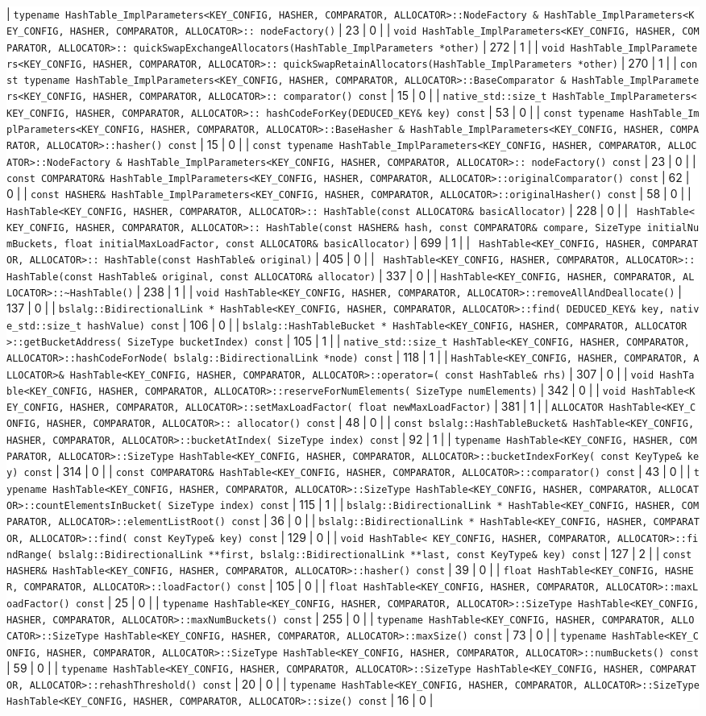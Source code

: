 | ` typename HashTable_ImplParameters<KEY_CONFIG, HASHER, COMPARATOR, ALLOCATOR>::NodeFactory & HashTable_ImplParameters<KEY_CONFIG, HASHER, COMPARATOR, ALLOCATOR>:: nodeFactory() ` | 23 | 0 |
| ` void HashTable_ImplParameters<KEY_CONFIG, HASHER, COMPARATOR, ALLOCATOR>:: quickSwapExchangeAllocators(HashTable_ImplParameters *other) ` | 272 | 1 |
| ` void HashTable_ImplParameters<KEY_CONFIG, HASHER, COMPARATOR, ALLOCATOR>:: quickSwapRetainAllocators(HashTable_ImplParameters *other) ` | 270 | 1 |
| ` const typename HashTable_ImplParameters<KEY_CONFIG, HASHER, COMPARATOR, ALLOCATOR>::BaseComparator & HashTable_ImplParameters<KEY_CONFIG, HASHER, COMPARATOR, ALLOCATOR>:: comparator() const ` | 15 | 0 |
| ` native_std::size_t HashTable_ImplParameters<KEY_CONFIG, HASHER, COMPARATOR, ALLOCATOR>:: hashCodeForKey(DEDUCED_KEY& key) const ` | 53 | 0 |
| ` const typename HashTable_ImplParameters<KEY_CONFIG, HASHER, COMPARATOR, ALLOCATOR>::BaseHasher & HashTable_ImplParameters<KEY_CONFIG, HASHER, COMPARATOR, ALLOCATOR>::hasher() const ` | 15 | 0 |
| ` const typename HashTable_ImplParameters<KEY_CONFIG, HASHER, COMPARATOR, ALLOCATOR>::NodeFactory & HashTable_ImplParameters<KEY_CONFIG, HASHER, COMPARATOR, ALLOCATOR>:: nodeFactory() const ` | 23 | 0 |
| ` const COMPARATOR& HashTable_ImplParameters<KEY_CONFIG, HASHER, COMPARATOR, ALLOCATOR>::originalComparator() const ` | 62 | 0 |
| ` const HASHER& HashTable_ImplParameters<KEY_CONFIG, HASHER, COMPARATOR, ALLOCATOR>::originalHasher() const ` | 58 | 0 |
| ` HashTable<KEY_CONFIG, HASHER, COMPARATOR, ALLOCATOR>:: HashTable(const ALLOCATOR& basicAllocator)` | 228 | 0 |
| ` HashTable<KEY_CONFIG, HASHER, COMPARATOR, ALLOCATOR>:: HashTable(const HASHER& hash, const COMPARATOR& compare, SizeType initialNumBuckets, float initialMaxLoadFactor, const ALLOCATOR& basicAllocator)` | 699 | 1 |
| ` HashTable<KEY_CONFIG, HASHER, COMPARATOR, ALLOCATOR>:: HashTable(const HashTable& original)` | 405 | 0 |
| ` HashTable<KEY_CONFIG, HASHER, COMPARATOR, ALLOCATOR>:: HashTable(const HashTable& original, const ALLOCATOR& allocator)` | 337 | 0 |
| ` HashTable<KEY_CONFIG, HASHER, COMPARATOR, ALLOCATOR>::~HashTable() ` | 238 | 1 |
| ` void HashTable<KEY_CONFIG, HASHER, COMPARATOR, ALLOCATOR>::removeAllAndDeallocate() ` | 137 | 0 |
| ` bslalg::BidirectionalLink * HashTable<KEY_CONFIG, HASHER, COMPARATOR, ALLOCATOR>::find( DEDUCED_KEY& key, native_std::size_t hashValue) const ` | 106 | 0 |
| ` bslalg::HashTableBucket * HashTable<KEY_CONFIG, HASHER, COMPARATOR, ALLOCATOR>::getBucketAddress( SizeType bucketIndex) const ` | 105 | 1 |
| ` native_std::size_t HashTable<KEY_CONFIG, HASHER, COMPARATOR, ALLOCATOR>::hashCodeForNode( bslalg::BidirectionalLink *node) const ` | 118 | 1 |
| ` HashTable<KEY_CONFIG, HASHER, COMPARATOR, ALLOCATOR>& HashTable<KEY_CONFIG, HASHER, COMPARATOR, ALLOCATOR>::operator=( const HashTable& rhs) ` | 307 | 0 |
| ` void HashTable<KEY_CONFIG, HASHER, COMPARATOR, ALLOCATOR>::reserveForNumElements( SizeType numElements) ` | 342 | 0 |
| ` void HashTable<KEY_CONFIG, HASHER, COMPARATOR, ALLOCATOR>::setMaxLoadFactor( float newMaxLoadFactor) ` | 381 | 1 |
| ` ALLOCATOR HashTable<KEY_CONFIG, HASHER, COMPARATOR, ALLOCATOR>:: allocator() const ` | 48 | 0 |
| ` const bslalg::HashTableBucket& HashTable<KEY_CONFIG, HASHER, COMPARATOR, ALLOCATOR>::bucketAtIndex( SizeType index) const ` | 92 | 1 |
| ` typename HashTable<KEY_CONFIG, HASHER, COMPARATOR, ALLOCATOR>::SizeType HashTable<KEY_CONFIG, HASHER, COMPARATOR, ALLOCATOR>::bucketIndexForKey( const KeyType& key) const ` | 314 | 0 |
| ` const COMPARATOR& HashTable<KEY_CONFIG, HASHER, COMPARATOR, ALLOCATOR>::comparator() const ` | 43 | 0 |
| ` typename HashTable<KEY_CONFIG, HASHER, COMPARATOR, ALLOCATOR>::SizeType HashTable<KEY_CONFIG, HASHER, COMPARATOR, ALLOCATOR>::countElementsInBucket( SizeType index) const ` | 115 | 1 |
| ` bslalg::BidirectionalLink * HashTable<KEY_CONFIG, HASHER, COMPARATOR, ALLOCATOR>::elementListRoot() const ` | 36 | 0 |
| ` bslalg::BidirectionalLink * HashTable<KEY_CONFIG, HASHER, COMPARATOR, ALLOCATOR>::find( const KeyType& key) const ` | 129 | 0 |
| ` void HashTable< KEY_CONFIG, HASHER, COMPARATOR, ALLOCATOR>::findRange( bslalg::BidirectionalLink **first, bslalg::BidirectionalLink **last, const KeyType& key) const ` | 127 | 2 |
| ` const HASHER& HashTable<KEY_CONFIG, HASHER, COMPARATOR, ALLOCATOR>::hasher() const ` | 39 | 0 |
| ` float HashTable<KEY_CONFIG, HASHER, COMPARATOR, ALLOCATOR>::loadFactor() const ` | 105 | 0 |
| ` float HashTable<KEY_CONFIG, HASHER, COMPARATOR, ALLOCATOR>::maxLoadFactor() const ` | 25 | 0 |
| ` typename HashTable<KEY_CONFIG, HASHER, COMPARATOR, ALLOCATOR>::SizeType HashTable<KEY_CONFIG, HASHER, COMPARATOR, ALLOCATOR>::maxNumBuckets() const ` | 255 | 0 |
| ` typename HashTable<KEY_CONFIG, HASHER, COMPARATOR, ALLOCATOR>::SizeType HashTable<KEY_CONFIG, HASHER, COMPARATOR, ALLOCATOR>::maxSize() const ` | 73 | 0 |
| ` typename HashTable<KEY_CONFIG, HASHER, COMPARATOR, ALLOCATOR>::SizeType HashTable<KEY_CONFIG, HASHER, COMPARATOR, ALLOCATOR>::numBuckets() const ` | 59 | 0 |
| ` typename HashTable<KEY_CONFIG, HASHER, COMPARATOR, ALLOCATOR>::SizeType HashTable<KEY_CONFIG, HASHER, COMPARATOR, ALLOCATOR>::rehashThreshold() const ` | 20 | 0 |
| ` typename HashTable<KEY_CONFIG, HASHER, COMPARATOR, ALLOCATOR>::SizeType HashTable<KEY_CONFIG, HASHER, COMPARATOR, ALLOCATOR>::size() const ` | 16 | 0 |